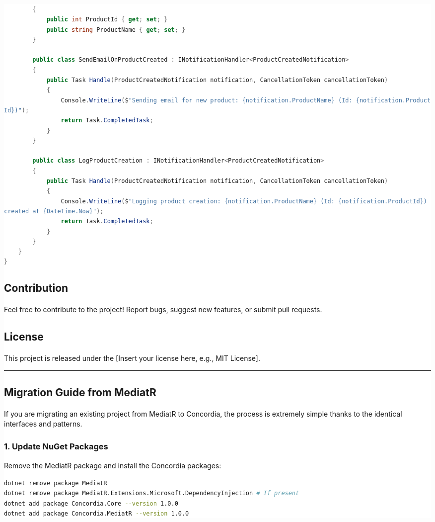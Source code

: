 ```csharp
        {
            public int ProductId { get; set; }
            public string ProductName { get; set; }
        }

        public class SendEmailOnProductCreated : INotificationHandler<ProductCreatedNotification>
        {
            public Task Handle(ProductCreatedNotification notification, CancellationToken cancellationToken)
            {
                Console.WriteLine($"Sending email for new product: {notification.ProductName} (Id: {notification.ProductId})");
                return Task.CompletedTask;
            }
        }

        public class LogProductCreation : INotificationHandler<ProductCreatedNotification>
        {
            public Task Handle(ProductCreatedNotification notification, CancellationToken cancellationToken)
            {
                Console.WriteLine($"Logging product creation: {notification.ProductName} (Id: {notification.ProductId}) created at {DateTime.Now}");
                return Task.CompletedTask;
            }
        }
    }
}
```
## Contribution

Feel free to contribute to the project! Report bugs, suggest new features, or submit pull requests.

## License

This project is released under the [Insert your license here, e.g., MIT License].

---

## Migration Guide from MediatR

If you are migrating an existing project from MediatR to Concordia, the process is extremely simple thanks to the identical interfaces and patterns.

### 1. Update NuGet Packages

Remove the MediatR package and install the Concordia packages:

```bash
dotnet remove package MediatR
dotnet remove package MediatR.Extensions.Microsoft.DependencyInjection # If present
dotnet add package Concordia.Core --version 1.0.0
dotnet add package Concordia.MediatR --version 1.0.0
```
